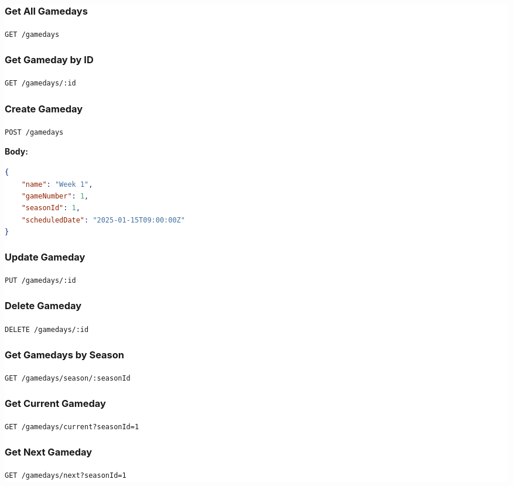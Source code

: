 ### Get All Gamedays

```
GET /gamedays
```

### Get Gameday by ID

```
GET /gamedays/:id
```

### Create Gameday

```
POST /gamedays
```

**Body:**

```json
{
    "name": "Week 1",
    "gameNumber": 1,
    "seasonId": 1,
    "scheduledDate": "2025-01-15T09:00:00Z"
}
```

### Update Gameday

```
PUT /gamedays/:id
```

### Delete Gameday

```
DELETE /gamedays/:id
```

### Get Gamedays by Season

```
GET /gamedays/season/:seasonId
```

### Get Current Gameday

```
GET /gamedays/current?seasonId=1
```

### Get Next Gameday

```
GET /gamedays/next?seasonId=1
```
